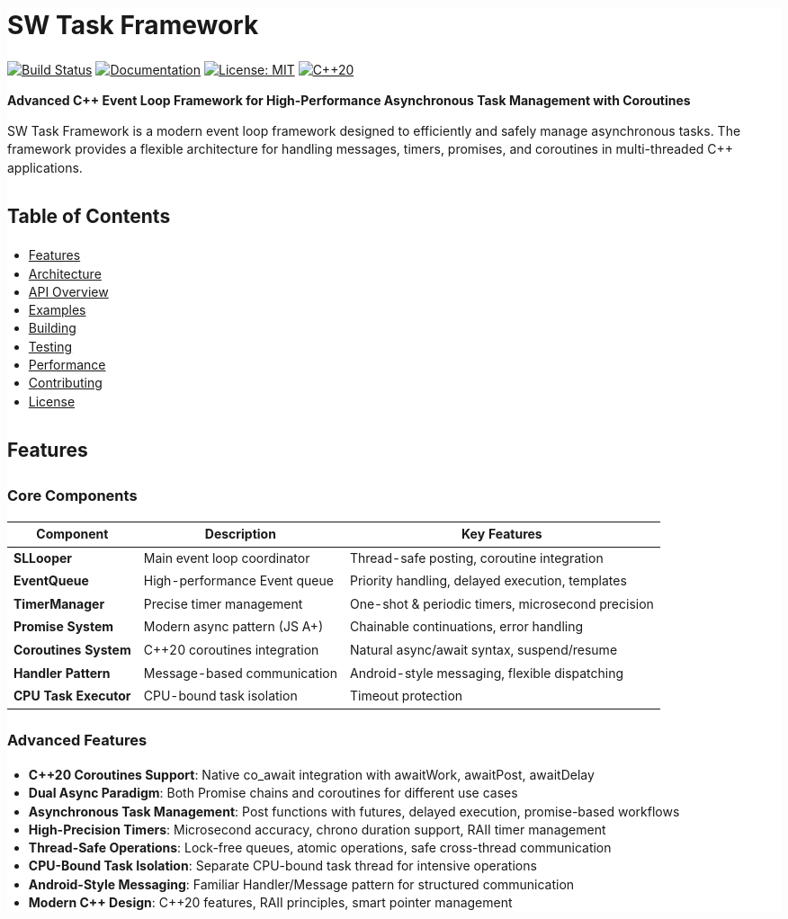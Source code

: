 # SW Task Framework

[![Build Status](https://github.com/taikt/sw_task/actions/workflows/build.yml/badge.svg)](https://github.com/taikt/sw_task/actions/workflows/build.yml)
[![Documentation](https://github.com/taikt/sw_task/actions/workflows/docs.yml/badge.svg)](https://taikt.github.io/sw_task/)
[![License: MIT](https://img.shields.io/badge/License-MIT-yellow.svg)](https://opensource.org/licenses/MIT)
[![C++20](https://img.shields.io/badge/C%2B%2B-20-blue.svg)](https://en.cppreference.com/w/cpp/20)

**Advanced C++ Event Loop Framework for High-Performance Asynchronous Task Management with Coroutines**

SW Task Framework is a modern event loop framework designed to efficiently and safely manage asynchronous tasks. The framework provides a flexible architecture for handling messages, timers, promises, and coroutines in multi-threaded C++ applications.

## Table of Contents

- [Features](#features)
- [Architecture](#architecture)
- [API Overview](#api-overview)
- [Examples](#examples)
- [Building](#building)
- [Testing](#testing)
- [Performance](#performance)
- [Contributing](#contributing)
- [License](#license)

## Features

### Core Components

| Component           | Description                        | Key Features                                    |
|---------------------|------------------------------------|-------------------------------------------------|
| **SLLooper**        | Main event loop coordinator        | Thread-safe posting, coroutine integration     |
| **EventQueue**      | High-performance Event queue       | Priority handling, delayed execution, templates  |
| **TimerManager**    | Precise timer management           | One-shot & periodic timers, microsecond precision|
| **Promise System**  | Modern async pattern (JS A+)       | Chainable continuations, error handling         |
| **Coroutines System** | C++20 coroutines integration       | Natural async/await syntax, suspend/resume     |
| **Handler Pattern** | Message-based communication        | Android-style messaging, flexible dispatching    |
| **CPU Task Executor** | CPU-bound task isolation         | Timeout protection                              |

### Advanced Features

- **C++20 Coroutines Support**: Native co_await integration with awaitWork, awaitPost, awaitDelay
- **Dual Async Paradigm**: Both Promise chains and coroutines for different use cases
- **Asynchronous Task Management**: Post functions with futures, delayed execution, promise-based workflows
- **High-Precision Timers**: Microsecond accuracy, chrono duration support, RAII timer management
- **Thread-Safe Operations**: Lock-free queues, atomic operations, safe cross-thread communication
- **CPU-Bound Task Isolation**: Separate CPU-bound task thread for intensive operations
- **Android-Style Messaging**: Familiar Handler/Message pattern for structured communication
- **Modern C++ Design**: C++20 features, RAII principles, smart pointer management
